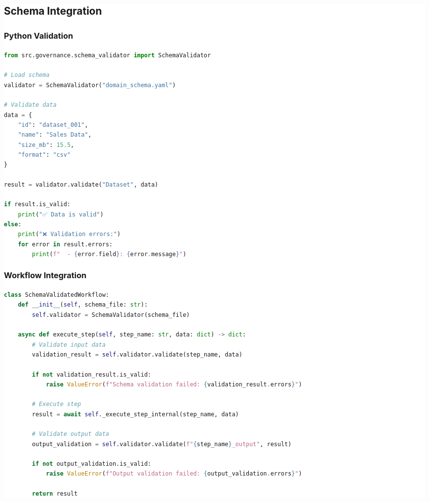 ## Schema Integration

### Python Validation
```python
from src.governance.schema_validator import SchemaValidator

# Load schema
validator = SchemaValidator("domain_schema.yaml")

# Validate data
data = {
    "id": "dataset_001",
    "name": "Sales Data",
    "size_mb": 15.5,
    "format": "csv"
}

result = validator.validate("Dataset", data)

if result.is_valid:
    print("✅ Data is valid")
else:
    print("❌ Validation errors:")
    for error in result.errors:
        print(f"  - {error.field}: {error.message}")
```

### Workflow Integration
```python
class SchemaValidatedWorkflow:
    def __init__(self, schema_file: str):
        self.validator = SchemaValidator(schema_file)
    
    async def execute_step(self, step_name: str, data: dict) -> dict:
        # Validate input data
        validation_result = self.validator.validate(step_name, data)
        
        if not validation_result.is_valid:
            raise ValueError(f"Schema validation failed: {validation_result.errors}")
        
        # Execute step
        result = await self._execute_step_internal(step_name, data)
        
        # Validate output data
        output_validation = self.validator.validate(f"{step_name}_output", result)
        
        if not output_validation.is_valid:
            raise ValueError(f"Output validation failed: {output_validation.errors}")
        
        return result
```
